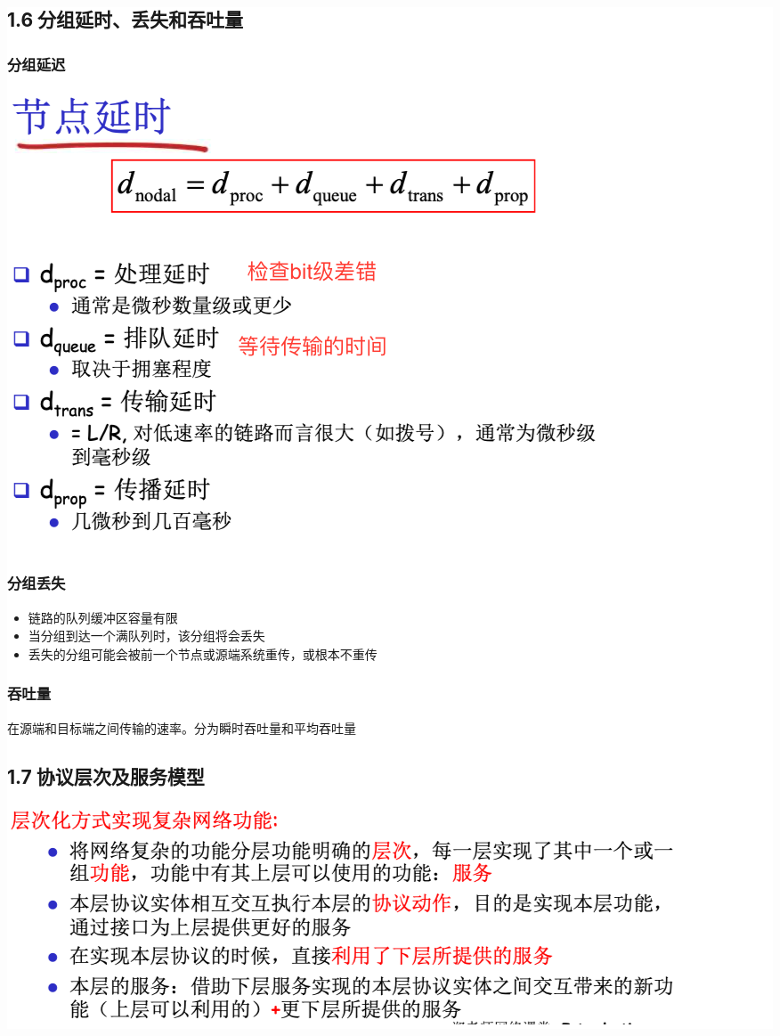 ## 1.6 分组延时、丢失和吞吐量

### 分组延迟

![5](./picture/5.png)

### 分组丢失

- 链路的队列缓冲区容量有限
- 当分组到达一个满队列时，该分组将会丢失
- 丢失的分组可能会被前一个节点或源端系统重传，或根本不重传

### 吞吐量

在源端和目标端之间传输的速率。分为瞬时吞吐量和平均吞吐量

## 1.7 协议层次及服务模型

![6](./picture/6.png)
